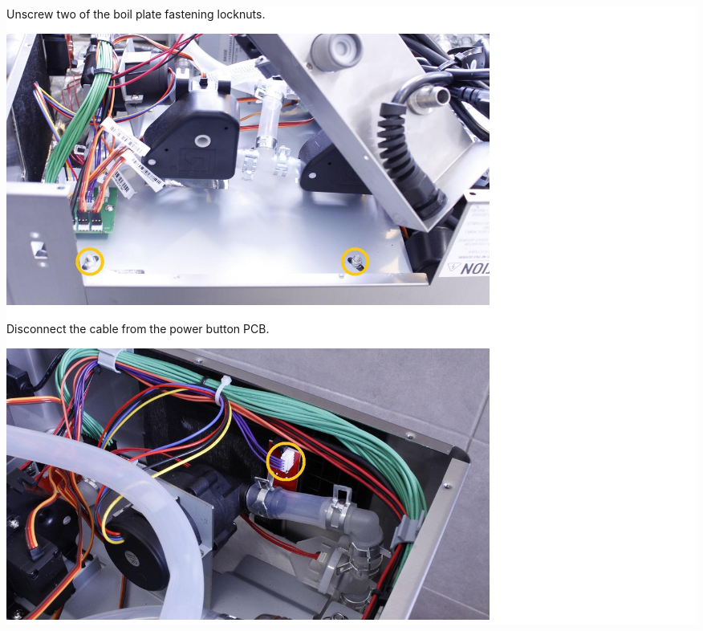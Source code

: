 Unscrew two of the boil plate fastening locknuts.

<img src="./E122 - Boil heater element//media/image8.jpg" style="width:6.27014in;height:3.52332in" alt="C:\Users\Máté\Desktop\Service Manual for BREWIE+\3.9. Hibakódok szerinti szerelési utasítások\Új képek\E122 rear 2.jpg" />

Disconnect the cable from the power button PCB.

<img src="./E122 - Boil heater element//media/image4.jpg" style="width:6.27014in;height:3.52332in" alt="C:\Users\Máté\Desktop\Service Manual for BREWIE+\3.9. Hibakódok szerinti szerelési utasítások\Új képek\E122 button.jpg" />
